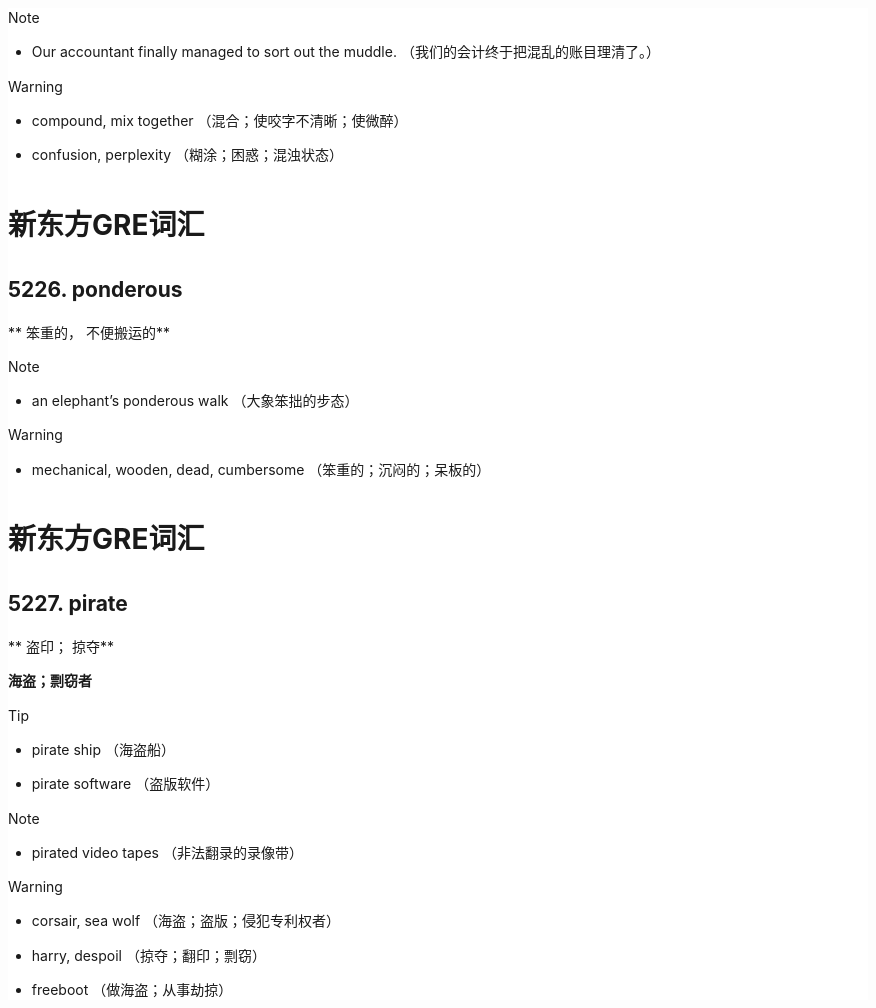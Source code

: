 > [!NOTE]
>
> - Our accountant finally managed to sort out the muddle. （我们的会计终于把混乱的账目理清了。）
>

> [!WARNING]
>
> - compound, mix together （混合；使咬字不清晰；使微醉）
>
> - confusion, perplexity （糊涂；困惑；混浊状态）
>

# 新东方GRE词汇

## 5226. ponderous

** 笨重的， 不便搬运的**

> [!NOTE]
>
> - an elephant’s ponderous walk （大象笨拙的步态）
>

> [!WARNING]
>
> - mechanical, wooden, dead, cumbersome （笨重的；沉闷的；呆板的）
>

# 新东方GRE词汇

## 5227. pirate

** 盗印； 掠夺**

**海盗；剽窃者**

> [!TIP]
>
> - pirate ship （海盗船）
>
> - pirate software （盗版软件）
>

> [!NOTE]
>
> - pirated video tapes （非法翻录的录像带）
>

> [!WARNING]
>
> - corsair, sea wolf （海盗；盗版；侵犯专利权者）
>
> - harry, despoil （掠夺；翻印；剽窃）
>
> - freeboot （做海盗；从事劫掠）
>
